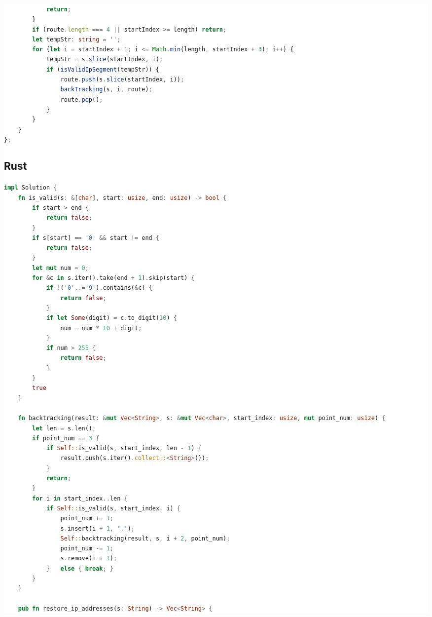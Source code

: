 ```typescript
            return;
        }
        if (route.length === 4 || startIndex >= length) return;
        let tempStr: string = '';
        for (let i = startIndex + 1; i <= Math.min(length, startIndex + 3); i++) {
            tempStr = s.slice(startIndex, i);
            if (isValidIpSegment(tempStr)) {
                route.push(s.slice(startIndex, i));
                backTracking(s, i, route);
                route.pop();
            }
        }
    }
};
```

## Rust

```Rust
impl Solution {
    fn is_valid(s: &[char], start: usize, end: usize) -> bool {
        if start > end {
            return false;
        }
        if s[start] == '0' && start != end {
            return false;
        }
        let mut num = 0;
        for &c in s.iter().take(end + 1).skip(start) {
            if !('0'..='9').contains(&c) {
                return false;
            }
            if let Some(digit) = c.to_digit(10) {
                num = num * 10 + digit;
            }
            if num > 255 {
                return false;
            }
        }
        true
    }

    fn backtracking(result: &mut Vec<String>, s: &mut Vec<char>, start_index: usize, mut point_num: usize) {
        let len = s.len();
        if point_num == 3 {
            if Self::is_valid(s, start_index, len - 1) {
                result.push(s.iter().collect::<String>());
            }
            return;
        }
        for i in start_index..len {
            if Self::is_valid(s, start_index, i) {
                point_num += 1;
                s.insert(i + 1, '.');
                Self::backtracking(result, s, i + 2, point_num);
                point_num -= 1;
                s.remove(i + 1);
            }   else { break; }
        }
    }

    pub fn restore_ip_addresses(s: String) -> Vec<String> {
```